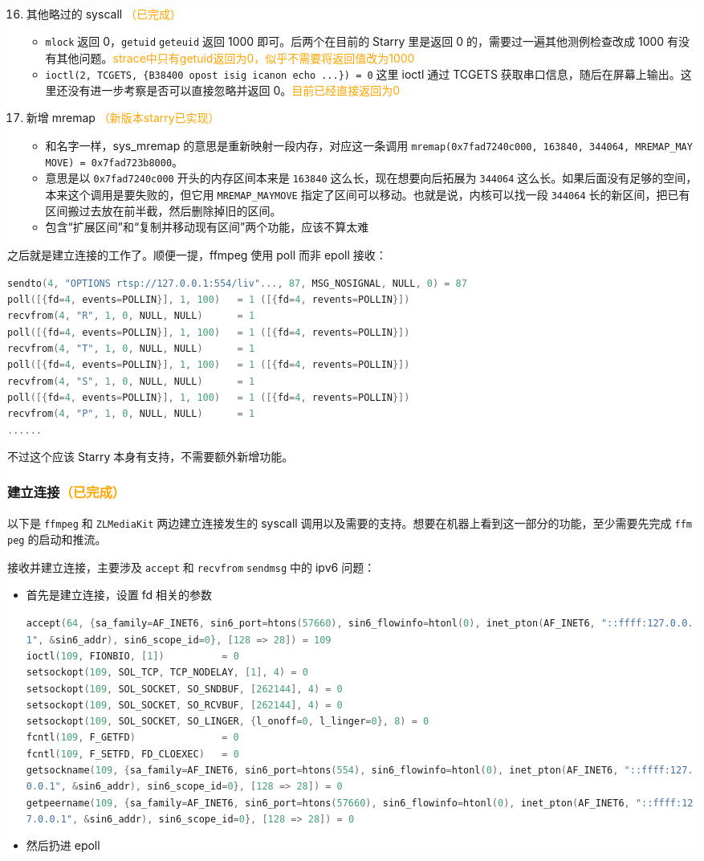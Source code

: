 16. 其他略过的 syscall <font color='orange'>（已完成）</font>

    - `mlock` 返回 0，`getuid` `geteuid` 返回 1000 即可。后两个在目前的 Starry 里是返回 0 的，需要过一遍其他测例检查改成 1000 有没有其他问题。<font color='orange'>strace中只有getuid返回为0，似乎不需要将返回值改为1000</font>
    - `ioctl(2, TCGETS, {B38400 opost isig icanon echo ...}) = 0` 这里 ioctl 通过 TCGETS 获取串口信息，随后在屏幕上输出。这里还没有进一步考察是否可以直接忽略并返回 0。<font color='orange'>目前已经直接返回为0</font>

17. 新增 mremap <font color='orange'>（新版本starry已实现）</font>

    - 和名字一样，sys_mremap 的意思是重新映射一段内存，对应这一条调用 `mremap(0x7fad7240c000, 163840, 344064, MREMAP_MAYMOVE) = 0x7fad723b8000`。
    - 意思是以 `0x7fad7240c000` 开头的内存区间本来是 `163840` 这么长，现在想要向后拓展为 `344064` 这么长。如果后面没有足够的空间，本来这个调用是要失败的，但它用 `MREMAP_MAYMOVE` 指定了区间可以移动。也就是说，内核可以找一段 `344064` 长的新区间，把已有区间搬过去放在前半截，然后删除掉旧的区间。
    - 包含“扩展区间”和“复制并移动现有区间”两个功能，应该不算太难

之后就是建立连接的工作了。顺便一提，ffmpeg 使用 poll 而非 epoll 接收：

```c
sendto(4, "OPTIONS rtsp://127.0.0.1:554/liv"..., 87, MSG_NOSIGNAL, NULL, 0) = 87
poll([{fd=4, events=POLLIN}], 1, 100)   = 1 ([{fd=4, revents=POLLIN}])
recvfrom(4, "R", 1, 0, NULL, NULL)      = 1
poll([{fd=4, events=POLLIN}], 1, 100)   = 1 ([{fd=4, revents=POLLIN}])
recvfrom(4, "T", 1, 0, NULL, NULL)      = 1
poll([{fd=4, events=POLLIN}], 1, 100)   = 1 ([{fd=4, revents=POLLIN}])
recvfrom(4, "S", 1, 0, NULL, NULL)      = 1
poll([{fd=4, events=POLLIN}], 1, 100)   = 1 ([{fd=4, revents=POLLIN}])
recvfrom(4, "P", 1, 0, NULL, NULL)      = 1
......
```

不过这个应该 Starry 本身有支持，不需要额外新增功能。

### 建立连接<font color='orange'>（已完成）</font>

以下是 `ffmpeg` 和 `ZLMediaKit` 两边建立连接发生的 syscall 调用以及需要的支持。想要在机器上看到这一部分的功能，至少需要先完成 `ffmpeg` 的启动和推流。

接收并建立连接，主要涉及 `accept` 和 `recvfrom` `sendmsg` 中的 ipv6 问题：

- 首先是建立连接，设置 fd 相关的参数

  ```c
  accept(64, {sa_family=AF_INET6, sin6_port=htons(57660), sin6_flowinfo=htonl(0), inet_pton(AF_INET6, "::ffff:127.0.0.1", &sin6_addr), sin6_scope_id=0}, [128 => 28]) = 109
  ioctl(109, FIONBIO, [1])          = 0
  setsockopt(109, SOL_TCP, TCP_NODELAY, [1], 4) = 0
  setsockopt(109, SOL_SOCKET, SO_SNDBUF, [262144], 4) = 0
  setsockopt(109, SOL_SOCKET, SO_RCVBUF, [262144], 4) = 0
  setsockopt(109, SOL_SOCKET, SO_LINGER, {l_onoff=0, l_linger=0}, 8) = 0
  fcntl(109, F_GETFD)               = 0
  fcntl(109, F_SETFD, FD_CLOEXEC)   = 0
  getsockname(109, {sa_family=AF_INET6, sin6_port=htons(554), sin6_flowinfo=htonl(0), inet_pton(AF_INET6, "::ffff:127.0.0.1", &sin6_addr), sin6_scope_id=0}, [128 => 28]) = 0
  getpeername(109, {sa_family=AF_INET6, sin6_port=htons(57660), sin6_flowinfo=htonl(0), inet_pton(AF_INET6, "::ffff:127.0.0.1", &sin6_addr), sin6_scope_id=0}, [128 => 28]) = 0
  ```

- 然后扔进 epoll
